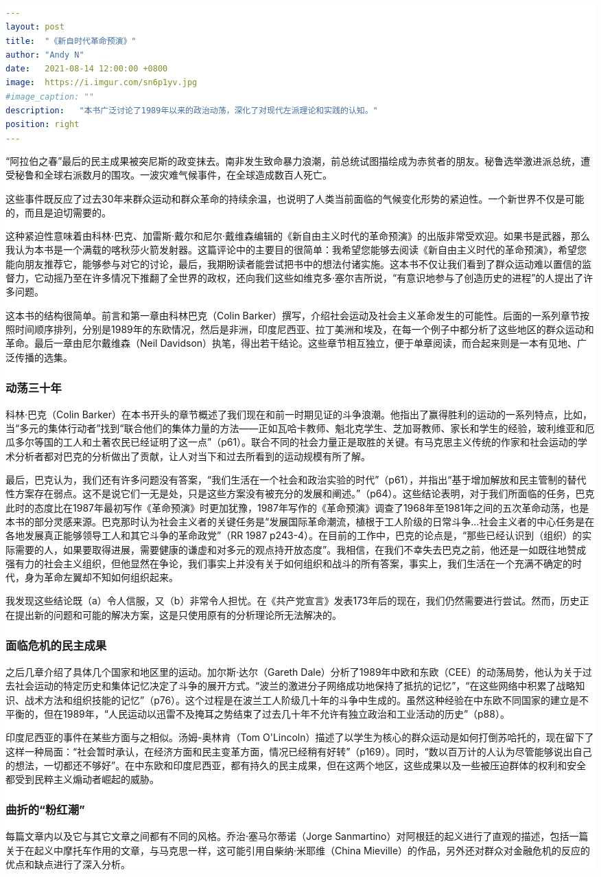 ```yaml
---
layout: post
title:  "《新自时代革命预演》"
author: "Andy N"
date:   2021-08-14 12:00:00 +0800
image:  https://i.imgur.com/sn6p1yv.jpg
#image_caption: ""
description:   "本书广泛讨论了1989年以来的政治动荡，深化了对现代左派理论和实践的认知。"
position: right
---
```


“阿拉伯之春”最后的民主成果被突尼斯的政变抹去。南非发生致命暴力浪潮，前总统试图描绘成为赤贫者的朋友。秘鲁选举激进派总统，遭受秘鲁和全球右派数月的围攻。一波灾难气候事件，在全球造成数百人死亡。



这些事件既反应了过去30年来群众运动和群众革命的持续余温，也说明了人类当前面临的气候变化形势的紧迫性。一个新世界不仅是可能的，而且是迫切需要的。

这种紧迫性意味着由科林·巴克、加雷斯·戴尔和尼尔·戴维森编辑的《新自由主义时代的革命预演》的出版非常受欢迎。如果书是武器，那么我认为本书是一个满载的喀秋莎火箭发射器。这篇评论中的主要目的很简单：我希望您能够去阅读《新自由主义时代的革命预演》，希望您能向朋友推荐它，能够参与对它的讨论，最后，我期盼读者能尝试把书中的想法付诸实施。这本书不仅让我们看到了群众运动难以置信的监督力，它动摇乃至在许多情况下推翻了全世界的政权，还向我们这些如维克多·塞尔吉所说，“有意识地参与了创造历史的进程”的人提出了许多问题。

这本书的结构很简单。前言和第一章由科林巴克（Colin Barker）撰写，介绍社会运动及社会主义革命发生的可能性。后面的一系列章节按照时间顺序排列，分别是1989年的东欧情况，然后是非洲，印度尼西亚、拉丁美洲和埃及，在每一个例子中都分析了这些地区的群众运动和革命。最后一章由尼尔戴维森（Neil Davidson）执笔，得出若干结论。这些章节相互独立，便于单章阅读，而合起来则是一本有见地、广泛传播的选集。


### 动荡三十年

科林·巴克（Colin Barker）在本书开头的章节概述了我们现在和前一时期见证的斗争浪潮。他指出了赢得胜利的运动的一系列特点，比如，当“多元的集体行动者”找到“联合他们的集体力量的方法——正如瓦哈卡教师、魁北克学生、芝加哥教师、家长和学生的经验，玻利维亚和厄瓜多尔等国的工人和土著农民已经证明了这一点”（p61）。联合不同的社会力量正是取胜的关键。有马克思主义传统的作家和社会运动的学术分析者都对巴克的分析做出了贡献，让人对当下和过去所看到的运动规模有所了解。

最后，巴克认为，我们还有许多问题没有答案，“我们生活在一个社会和政治实验的时代”（p61），并指出“基于增加解放和民主管制的替代性方案存在弱点。这不是说它们一无是处，只是这些方案没有被充分的发展和阐述。”（p64）。这些结论表明，对于我们所面临的任务，巴克此时的态度比在1987年最初写作《革命预演》时更加犹豫，1987年写作的《革命预演》调查了1968年至1981年之间的五次革命动荡，也是本书的部分灵感来源。巴克那时认为社会主义者的关键任务是“发展国际革命潮流，植根于工人阶级的日常斗争…社会主义者的中心任务是在各地发展真正能够领导工人和其它斗争的革命政党”（RR 1987 p243-4）。在目前的工作中，巴克的论点是，“那些已经认识到（组织）的实际需要的人，如果要取得进展，需要健康的谦虚和对多元的观点持开放态度”。我相信，在我们不幸失去巴克之前，他还是一如既往地赞成强有力的社会主义组织，但他显然在争论，我们事实上并没有关于如何组织和战斗的所有答案，事实上，我们生活在一个充满不确定的时代，身为革命左翼却不知如何组织起来。

我发现这些结论既（a）令人信服，又（b）非常令人担忧。在《共产党宣言》发表173年后的现在，我们仍然需要进行尝试。然而，历史正在提出新的问题和可能的解决方案，这是只使用原有的分析理论所无法解决的。


### 面临危机的民主成果

之后几章介绍了具体几个国家和地区里的运动。加尔斯·达尔（Gareth Dale）分析了1989年中欧和东欧（CEE）的动荡局势，他认为关于过去社会运动的特定历史和集体记忆决定了斗争的展开方式。“波兰的激进分子网络成功地保持了抵抗的记忆”，“在这些网络中积累了战略知识、战术方法和组织技能的记忆”（p76）。这个过程是在波兰工人阶级几十年的斗争中生成的。虽然这种经验在中东欧不同国家的建立是不平衡的，但在1989年，“人民运动以迅雷不及掩耳之势结束了过去几十年不允许有独立政治和工业活动的历史”（p88）。

印度尼西亚的事件在某些方面与之相似。汤姆-奥林肯（Tom O'Lincoln）描述了以学生为核心的群众运动是如何打倒苏哈托的，现在留下了这样一种局面：“社会暂时承认，在经济方面和民主变革方面，情况已经稍有好转”（p169）。同时，“数以百万计的人认为尽管能够说出自己的想法，一切都还不够好”。在中东欧和印度尼西亚，都有持久的民主成果，但在这两个地区，这些成果以及一些被压迫群体的权利和安全都受到民粹主义煽动者崛起的威胁。


### 曲折的“粉红潮”

每篇文章内以及它与其它文章之间都有不同的风格。乔治·塞马尔蒂诺（Jorge Sanmartino）对阿根廷的起义进行了直观的描述，包括一篇关于在起义中摩托车作用的文章，与马克思一样，这可能引用自柴纳·米耶维（China Mieville）的作品，另外还对群众对金融危机的反应的优点和缺点进行了深入分析。

